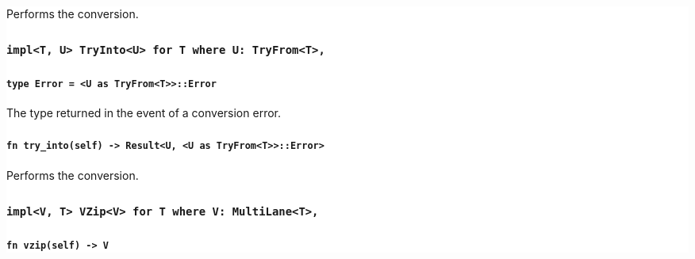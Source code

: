 Performs the conversion.

### `impl<T, U> TryInto<U> for T where U: TryFrom<T>,`

#### `type Error = <U as TryFrom<T>>::Error`

The type returned in the event of a conversion error.

#### `fn try_into(self) -> Result<U, <U as TryFrom<T>>::Error>`

Performs the conversion.

### `impl<V, T> VZip<V> for T where V: MultiLane<T>,`

#### `fn vzip(self) -> V`
